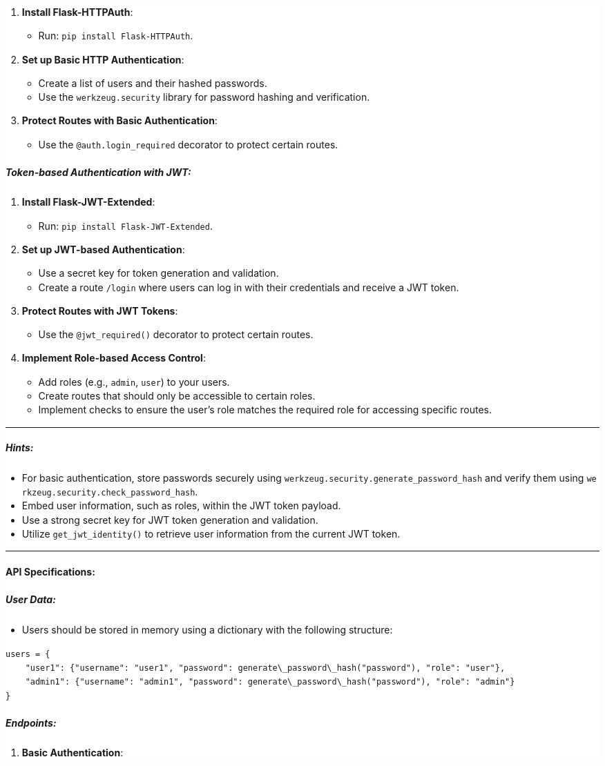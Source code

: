 1.  **Install Flask-HTTPAuth**:

    *   Run: `pip install Flask-HTTPAuth`.
2.  **Set up Basic HTTP Authentication**:

    *   Create a list of users and their hashed passwords.
    *   Use the `werkzeug.security` library for password hashing and verification.
3.  **Protect Routes with Basic Authentication**:

    *   Use the `@auth.login_required` decorator to protect certain routes.

##### Token-based Authentication with JWT:

1.  **Install Flask-JWT-Extended**:

    *   Run: `pip install Flask-JWT-Extended`.
2.  **Set up JWT-based Authentication**:

    *   Use a secret key for token generation and validation.
    *   Create a route `/login` where users can log in with their credentials and receive a JWT token.
3.  **Protect Routes with JWT Tokens**:

    *   Use the `@jwt_required()` decorator to protect certain routes.
4.  **Implement Role-based Access Control**:

    *   Add roles (e.g., `admin`, `user`) to your users.
    *   Create routes that should only be accessible to certain roles.
    *   Implement checks to ensure the user’s role matches the required role for accessing specific routes.

* * *

##### Hints:

*   For basic authentication, store passwords securely using `werkzeug.security.generate_password_hash` and verify them using `werkzeug.security.check_password_hash`.
*   Embed user information, such as roles, within the JWT token payload.
*   Use a strong secret key for JWT token generation and validation.
*   Utilize `get_jwt_identity()` to retrieve user information from the current JWT token.

* * *

#### API Specifications:

##### User Data:

*   Users should be stored in memory using a dictionary with the following structure:
```
users = {
    "user1": {"username": "user1", "password": generate\_password\_hash("password"), "role": "user"},
    "admin1": {"username": "admin1", "password": generate\_password\_hash("password"), "role": "admin"}
}
```
##### Endpoints:

1.  **Basic Authentication**:
